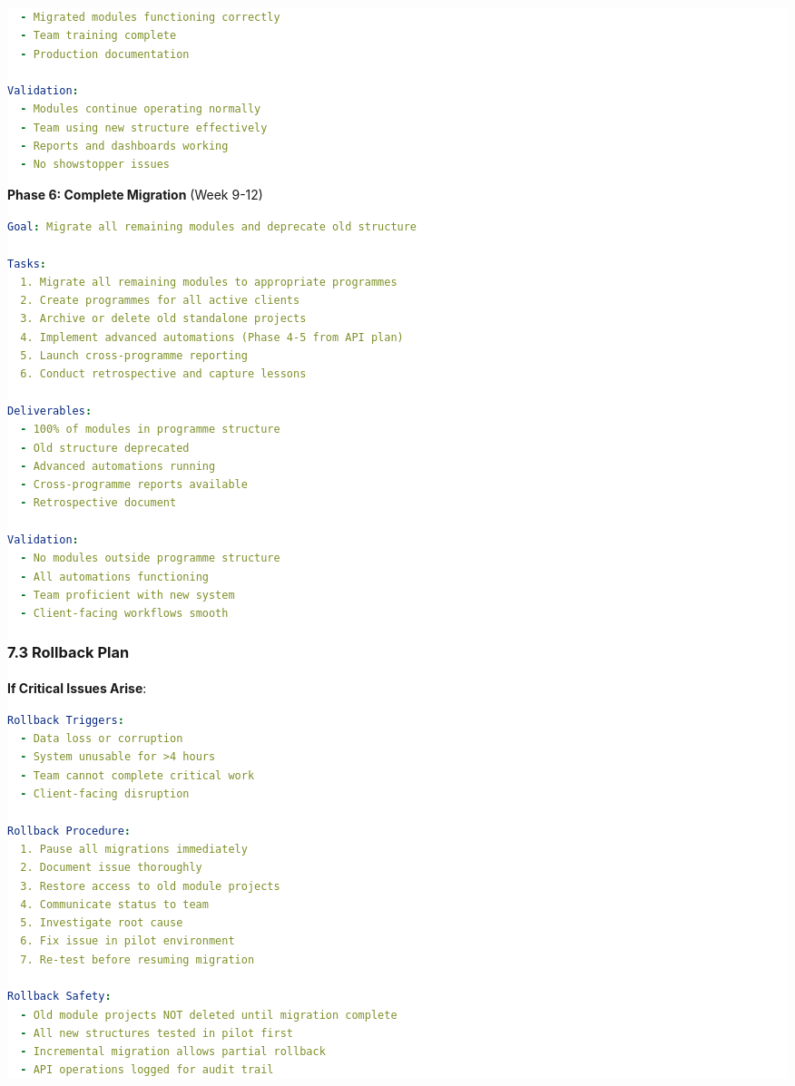 ```yaml
  - Migrated modules functioning correctly
  - Team training complete
  - Production documentation

Validation:
  - Modules continue operating normally
  - Team using new structure effectively
  - Reports and dashboards working
  - No showstopper issues
```

**Phase 6: Complete Migration** (Week 9-12)
```yaml
Goal: Migrate all remaining modules and deprecate old structure

Tasks:
  1. Migrate all remaining modules to appropriate programmes
  2. Create programmes for all active clients
  3. Archive or delete old standalone projects
  4. Implement advanced automations (Phase 4-5 from API plan)
  5. Launch cross-programme reporting
  6. Conduct retrospective and capture lessons

Deliverables:
  - 100% of modules in programme structure
  - Old structure deprecated
  - Advanced automations running
  - Cross-programme reports available
  - Retrospective document

Validation:
  - No modules outside programme structure
  - All automations functioning
  - Team proficient with new system
  - Client-facing workflows smooth
```

### 7.3 Rollback Plan

**If Critical Issues Arise**:

```yaml
Rollback Triggers:
  - Data loss or corruption
  - System unusable for >4 hours
  - Team cannot complete critical work
  - Client-facing disruption

Rollback Procedure:
  1. Pause all migrations immediately
  2. Document issue thoroughly
  3. Restore access to old module projects
  4. Communicate status to team
  5. Investigate root cause
  6. Fix issue in pilot environment
  7. Re-test before resuming migration

Rollback Safety:
  - Old module projects NOT deleted until migration complete
  - All new structures tested in pilot first
  - Incremental migration allows partial rollback
  - API operations logged for audit trail
```

